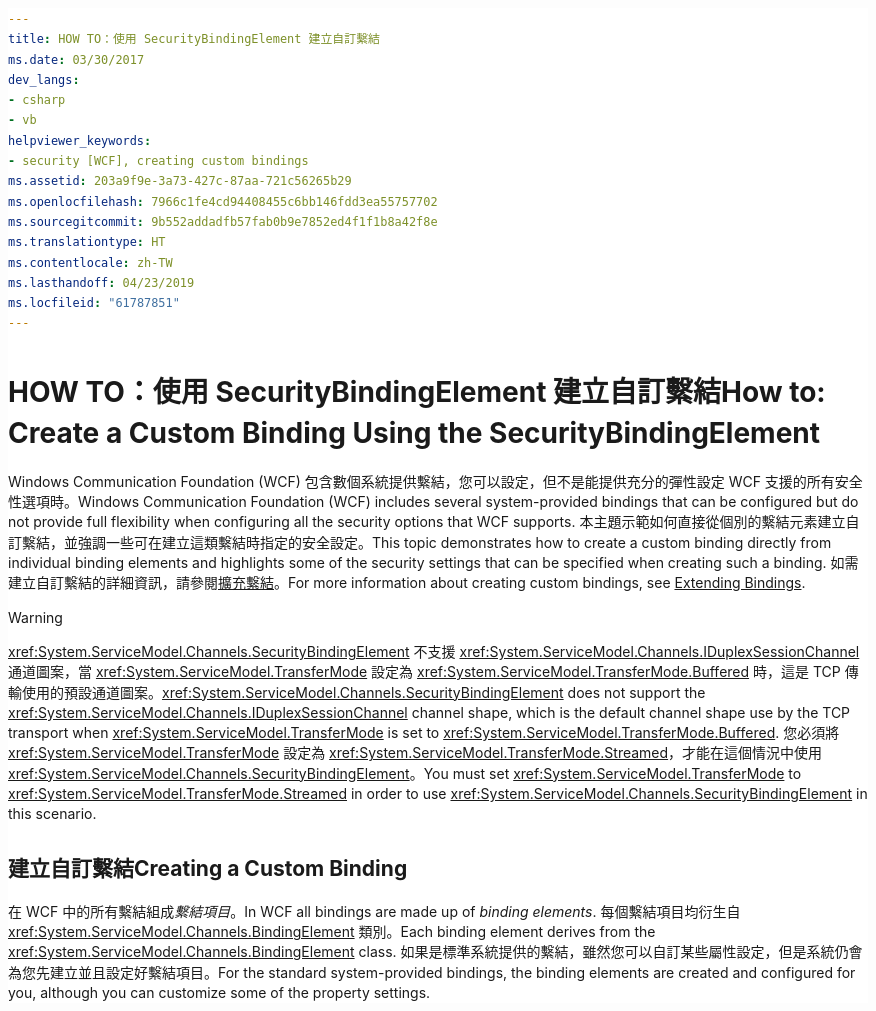 ```yaml
---
title: HOW TO：使用 SecurityBindingElement 建立自訂繫結
ms.date: 03/30/2017
dev_langs:
- csharp
- vb
helpviewer_keywords:
- security [WCF], creating custom bindings
ms.assetid: 203a9f9e-3a73-427c-87aa-721c56265b29
ms.openlocfilehash: 7966c1fe4cd94408455c6bb146fdd3ea55757702
ms.sourcegitcommit: 9b552addadfb57fab0b9e7852ed4f1f1b8a42f8e
ms.translationtype: HT
ms.contentlocale: zh-TW
ms.lasthandoff: 04/23/2019
ms.locfileid: "61787851"
---
```

# <a name="how-to-create-a-custom-binding-using-the-securitybindingelement"></a><span data-ttu-id="b8649-102">HOW TO：使用 SecurityBindingElement 建立自訂繫結</span><span class="sxs-lookup"><span data-stu-id="b8649-102">How to: Create a Custom Binding Using the SecurityBindingElement</span></span>
<span data-ttu-id="b8649-103">Windows Communication Foundation (WCF) 包含數個系統提供繫結，您可以設定，但不是能提供充分的彈性設定 WCF 支援的所有安全性選項時。</span><span class="sxs-lookup"><span data-stu-id="b8649-103">Windows Communication Foundation (WCF) includes several system-provided bindings that can be configured but do not provide full flexibility when configuring all the security options that WCF supports.</span></span> <span data-ttu-id="b8649-104">本主題示範如何直接從個別的繫結元素建立自訂繫結，並強調一些可在建立這類繫結時指定的安全設定。</span><span class="sxs-lookup"><span data-stu-id="b8649-104">This topic demonstrates how to create a custom binding directly from individual binding elements and highlights some of the security settings that can be specified when creating such a binding.</span></span> <span data-ttu-id="b8649-105">如需建立自訂繫結的詳細資訊，請參閱[擴充繫結](../../../../docs/framework/wcf/extending/extending-bindings.md)。</span><span class="sxs-lookup"><span data-stu-id="b8649-105">For more information about creating custom bindings, see [Extending Bindings](../../../../docs/framework/wcf/extending/extending-bindings.md).</span></span>  
  
> [!WARNING]
>  <span data-ttu-id="b8649-106"><xref:System.ServiceModel.Channels.SecurityBindingElement> 不支援 <xref:System.ServiceModel.Channels.IDuplexSessionChannel> 通道圖案，當 <xref:System.ServiceModel.TransferMode> 設定為 <xref:System.ServiceModel.TransferMode.Buffered> 時，這是 TCP 傳輸使用的預設通道圖案。</span><span class="sxs-lookup"><span data-stu-id="b8649-106"><xref:System.ServiceModel.Channels.SecurityBindingElement> does not support the <xref:System.ServiceModel.Channels.IDuplexSessionChannel> channel shape, which is the default channel shape use by the TCP transport when <xref:System.ServiceModel.TransferMode> is set to <xref:System.ServiceModel.TransferMode.Buffered>.</span></span> <span data-ttu-id="b8649-107">您必須將 <xref:System.ServiceModel.TransferMode> 設定為 <xref:System.ServiceModel.TransferMode.Streamed>，才能在這個情況中使用 <xref:System.ServiceModel.Channels.SecurityBindingElement>。</span><span class="sxs-lookup"><span data-stu-id="b8649-107">You must set <xref:System.ServiceModel.TransferMode> to <xref:System.ServiceModel.TransferMode.Streamed> in order to use <xref:System.ServiceModel.Channels.SecurityBindingElement> in this scenario.</span></span>  
  
## <a name="creating-a-custom-binding"></a><span data-ttu-id="b8649-108">建立自訂繫結</span><span class="sxs-lookup"><span data-stu-id="b8649-108">Creating a Custom Binding</span></span>  
 <span data-ttu-id="b8649-109">在 WCF 中的所有繫結組成*繫結項目*。</span><span class="sxs-lookup"><span data-stu-id="b8649-109">In WCF all bindings are made up of *binding elements*.</span></span> <span data-ttu-id="b8649-110">每個繫結項目均衍生自 <xref:System.ServiceModel.Channels.BindingElement> 類別。</span><span class="sxs-lookup"><span data-stu-id="b8649-110">Each binding element derives from the <xref:System.ServiceModel.Channels.BindingElement> class.</span></span> <span data-ttu-id="b8649-111">如果是標準系統提供的繫結，雖然您可以自訂某些屬性設定，但是系統仍會為您先建立並且設定好繫結項目。</span><span class="sxs-lookup"><span data-stu-id="b8649-111">For the standard system-provided bindings, the binding elements are created and configured for you, although you can customize some of the property settings.</span></span>  
  